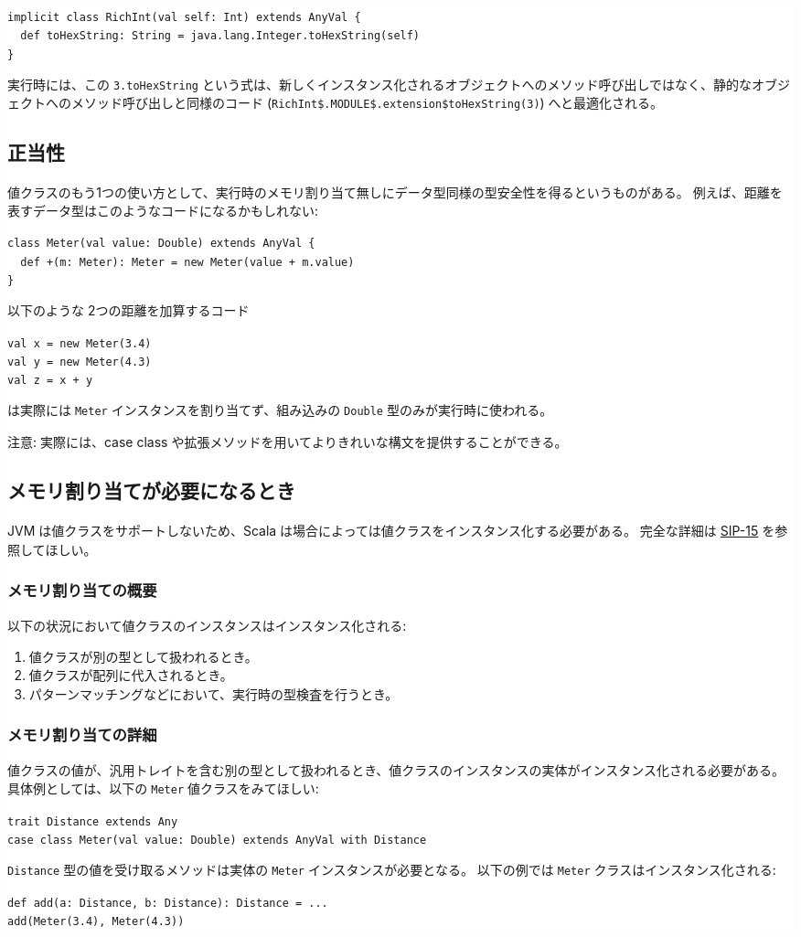     implicit class RichInt(val self: Int) extends AnyVal {
      def toHexString: String = java.lang.Integer.toHexString(self)
    }

実行時には、この `3.toHexString` という式は、新しくインスタンス化されるオブジェクトへのメソッド呼び出しではなく、静的なオブジェクトへのメソッド呼び出しと同様のコード (`RichInt$.MODULE$.extension$toHexString(3)`) へと最適化される。

## 正当性

値クラスのもう1つの使い方として、実行時のメモリ割り当て無しにデータ型同様の型安全性を得るというものがある。
例えば、距離を表すデータ型はこのようなコードになるかもしれない:

    class Meter(val value: Double) extends AnyVal {
      def +(m: Meter): Meter = new Meter(value + m.value)
    }

以下のような 2つの距離を加算するコード

    val x = new Meter(3.4)
    val y = new Meter(4.3)
    val z = x + y

は実際には `Meter` インスタンスを割り当てず、組み込みの `Double` 型のみが実行時に使われる。

注意: 実際には、case class や拡張メソッドを用いてよりきれいな構文を提供することができる。

## メモリ割り当てが必要になるとき

JVM は値クラスをサポートしないため、Scala は場合によっては値クラスをインスタンス化する必要がある。
完全な詳細は [SIP-15](http://docs.scala-lang.org/sips/pending/value-classes.html) を参照してほしい。

### メモリ割り当ての概要

以下の状況において値クラスのインスタンスはインスタンス化される:


<ol>
<li>値クラスが別の型として扱われるとき。</li>
<li>値クラスが配列に代入されるとき。</li>
<li>パターンマッチングなどにおいて、実行時の型検査を行うとき。</li>
</ol>

### メモリ割り当ての詳細

値クラスの値が、汎用トレイトを含む別の型として扱われるとき、値クラスのインスタンスの実体がインスタンス化される必要がある。
具体例としては、以下の `Meter` 値クラスをみてほしい:

    trait Distance extends Any
    case class Meter(val value: Double) extends AnyVal with Distance

`Distance` 型の値を受け取るメソッドは実体の `Meter` インスタンスが必要となる。
以下の例では `Meter` クラスはインスタンス化される:

    def add(a: Distance, b: Distance): Distance = ...
    add(Meter(3.4), Meter(4.3))
